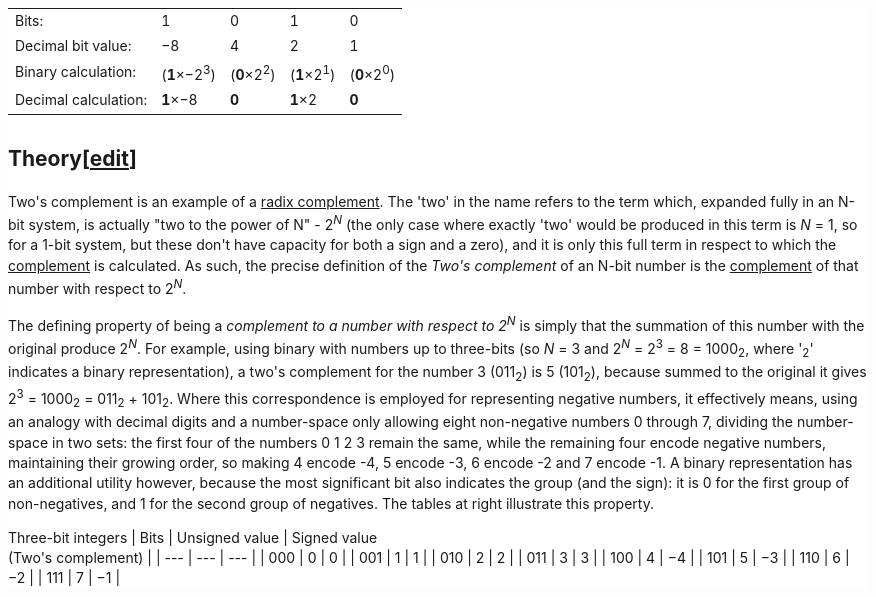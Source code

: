<table><tbody><tr><td>Bits:</td><td>1</td><td>0</td><td>1</td><td>0</td></tr><tr><td>Decimal bit value:</td><td>−8</td><td>4</td><td>2</td><td>1</td></tr><tr><td>Binary calculation:</td><td>(<b>1</b>×−2<sup>3</sup>)</td><td>(<b>0</b>×2<sup>2</sup>)</td><td>(<b>1</b>×2<sup>1</sup>)</td><td>(<b>0</b>×2<sup>0</sup>)</td></tr><tr><td>Decimal calculation:</td><td><b>1</b>×−8</td><td><b>0</b></td><td><b>1</b>×2</td><td><b>0</b></td></tr></tbody></table>

## Theory\[[edit](https://en.wikipedia.org/w/index.php?title=Two%27s_complement&action=edit&section=2 "Edit section: Theory")\]

Two's complement is an example of a [radix complement](https://en.wikipedia.org/wiki/Method_of_complements "Method of complements"). The 'two' in the name refers to the term which, expanded fully in an N\-bit system, is actually "two to the power of N" - 2<sup><i>N</i></sup> (the only case where exactly 'two' would be produced in this term is _N_ = 1, so for a 1-bit system, but these don't have capacity for both a sign and a zero), and it is only this full term in respect to which the [complement](https://en.wikipedia.org/wiki/Method_of_complements "Method of complements") is calculated. As such, the precise definition of the _Two's complement_ of an N\-bit number is the [complement](https://en.wikipedia.org/wiki/Method_of_complements "Method of complements") of that number with respect to 2<sup><i>N</i></sup>.

The defining property of being a _complement to a number with respect to 2<sup>N</sup>_ is simply that the summation of this number with the original produce 2<sup><i>N</i></sup>. For example, using binary with numbers up to three-bits (so _N_ = 3 and 2<sup><i>N</i></sup> = 2<sup>3</sup> = 8 = 1000<sub>2</sub>, where '<sub>2</sub>' indicates a binary representation), a two's complement for the number 3 (011<sub>2</sub>) is 5 (101<sub>2</sub>), because summed to the original it gives 2<sup>3</sup> = 1000<sub>2</sub> = 011<sub>2</sub> + 101<sub>2</sub>. Where this correspondence is employed for representing negative numbers, it effectively means, using an analogy with decimal digits and a number-space only allowing eight non-negative numbers 0 through 7, dividing the number-space in two sets: the first four of the numbers 0 1 2 3 remain the same, while the remaining four encode negative numbers, maintaining their growing order, so making 4 encode -4, 5 encode -3, 6 encode -2 and 7 encode -1. A binary representation has an additional utility however, because the most significant bit also indicates the group (and the sign): it is 0 for the first group of non-negatives, and 1 for the second group of negatives. The tables at right illustrate this property.

Three-bit integers
| Bits | Unsigned value | Signed value  
(Two's complement) |
| --- | --- | --- |
| 000 | 0 | 0 |
| 001 | 1 | 1 |
| 010 | 2 | 2 |
| 011 | 3 | 3 |
| 100 | 4 | −4 |
| 101 | 5 | −3 |
| 110 | 6 | −2 |
| 111 | 7 | −1 |
